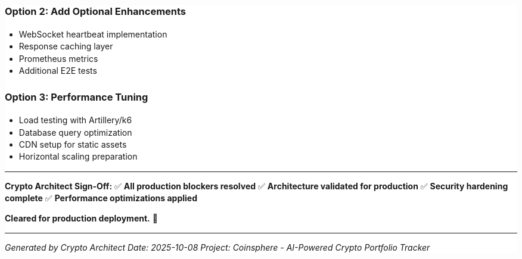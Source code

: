 ### Option 2: Add Optional Enhancements
- WebSocket heartbeat implementation
- Response caching layer
- Prometheus metrics
- Additional E2E tests

### Option 3: Performance Tuning
- Load testing with Artillery/k6
- Database query optimization
- CDN setup for static assets
- Horizontal scaling preparation

---

**Crypto Architect Sign-Off:**
✅ **All production blockers resolved**
✅ **Architecture validated for production**
✅ **Security hardening complete**
✅ **Performance optimizations applied**

**Cleared for production deployment.** 🚀

---

*Generated by Crypto Architect*
*Date: 2025-10-08*
*Project: Coinsphere - AI-Powered Crypto Portfolio Tracker*
